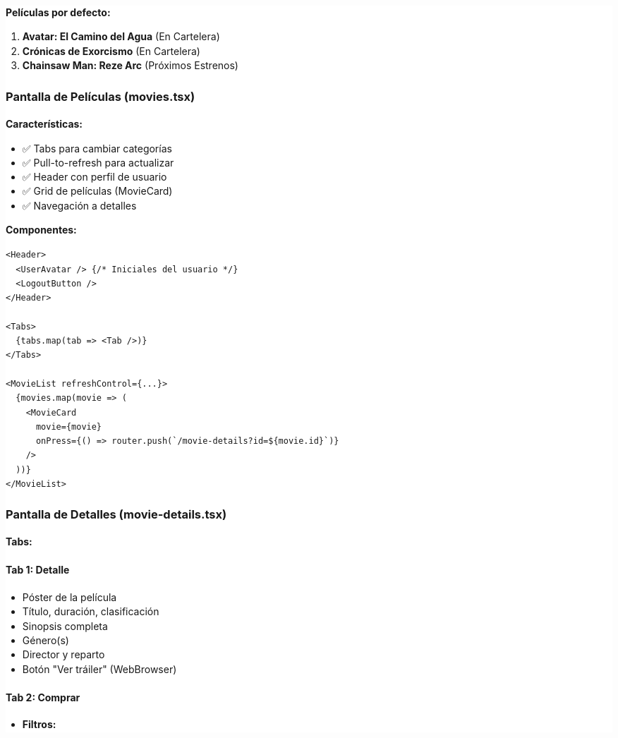 **Películas por defecto:**

1. **Avatar: El Camino del Agua** (En Cartelera)
2. **Crónicas de Exorcismo** (En Cartelera)
3. **Chainsaw Man: Reze Arc** (Próximos Estrenos)

### Pantalla de Películas (movies.tsx)

**Características:**

- ✅ Tabs para cambiar categorías
- ✅ Pull-to-refresh para actualizar
- ✅ Header con perfil de usuario
- ✅ Grid de películas (MovieCard)
- ✅ Navegación a detalles

**Componentes:**

```tsx
<Header>
  <UserAvatar /> {/* Iniciales del usuario */}
  <LogoutButton />
</Header>

<Tabs>
  {tabs.map(tab => <Tab />)}
</Tabs>

<MovieList refreshControl={...}>
  {movies.map(movie => (
    <MovieCard
      movie={movie}
      onPress={() => router.push(`/movie-details?id=${movie.id}`)}
    />
  ))}
</MovieList>
```

### Pantalla de Detalles (movie-details.tsx)

**Tabs:**

#### Tab 1: Detalle

- Póster de la película
- Título, duración, clasificación
- Sinopsis completa
- Género(s)
- Director y reparto
- Botón "Ver tráiler" (WebBrowser)

#### Tab 2: Comprar

- **Filtros:**
